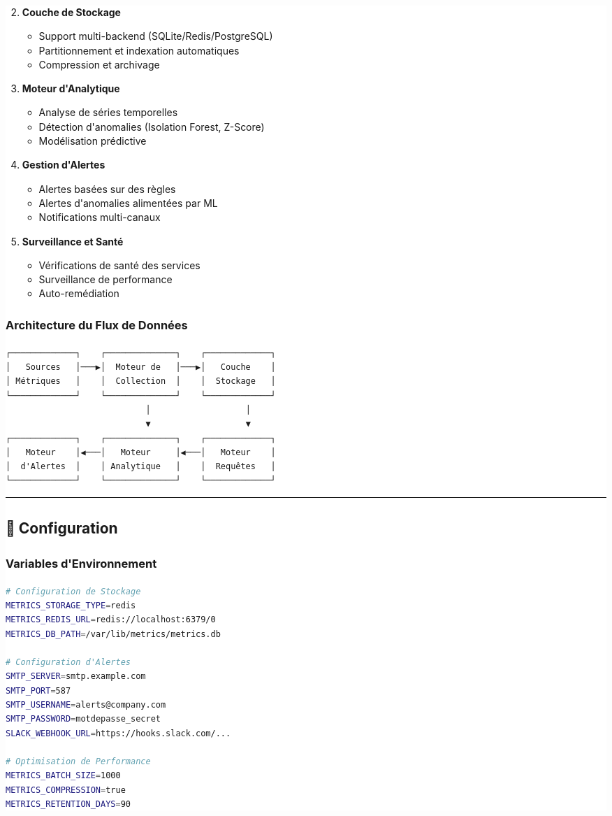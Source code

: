 2. **Couche de Stockage**
   - Support multi-backend (SQLite/Redis/PostgreSQL)
   - Partitionnement et indexation automatiques
   - Compression et archivage

3. **Moteur d'Analytique**
   - Analyse de séries temporelles
   - Détection d'anomalies (Isolation Forest, Z-Score)
   - Modélisation prédictive

4. **Gestion d'Alertes**
   - Alertes basées sur des règles
   - Alertes d'anomalies alimentées par ML
   - Notifications multi-canaux

5. **Surveillance et Santé**
   - Vérifications de santé des services
   - Surveillance de performance
   - Auto-remédiation

### **Architecture du Flux de Données**

```
┌─────────────┐    ┌──────────────┐    ┌─────────────┐
│   Sources   │───▶│  Moteur de   │───▶│   Couche    │
│ Métriques   │    │  Collection  │    │  Stockage   │
└─────────────┘    └──────────────┘    └─────────────┘
                            │                   │
                            ▼                   ▼
┌─────────────┐    ┌──────────────┐    ┌─────────────┐
│   Moteur    │◀───│   Moteur     │◀───│   Moteur    │
│  d'Alertes  │    │ Analytique   │    │  Requêtes   │
└─────────────┘    └──────────────┘    └─────────────┘
```

---

## 🔧 **Configuration**

### **Variables d'Environnement**

```bash
# Configuration de Stockage
METRICS_STORAGE_TYPE=redis
METRICS_REDIS_URL=redis://localhost:6379/0
METRICS_DB_PATH=/var/lib/metrics/metrics.db

# Configuration d'Alertes
SMTP_SERVER=smtp.example.com
SMTP_PORT=587
SMTP_USERNAME=alerts@company.com
SMTP_PASSWORD=motdepasse_secret
SLACK_WEBHOOK_URL=https://hooks.slack.com/...

# Optimisation de Performance
METRICS_BATCH_SIZE=1000
METRICS_COMPRESSION=true
METRICS_RETENTION_DAYS=90
```
